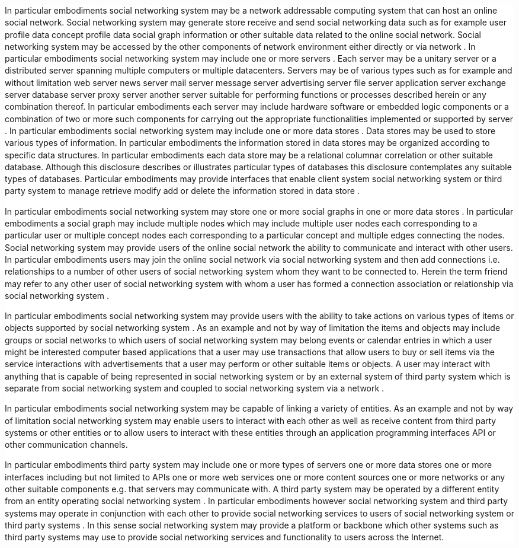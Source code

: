 In particular embodiments social networking system may be a network addressable computing system that can host an online social network. Social networking system may generate store receive and send social networking data such as for example user profile data concept profile data social graph information or other suitable data related to the online social network. Social networking system may be accessed by the other components of network environment either directly or via network . In particular embodiments social networking system may include one or more servers . Each server may be a unitary server or a distributed server spanning multiple computers or multiple datacenters. Servers may be of various types such as for example and without limitation web server news server mail server message server advertising server file server application server exchange server database server proxy server another server suitable for performing functions or processes described herein or any combination thereof. In particular embodiments each server may include hardware software or embedded logic components or a combination of two or more such components for carrying out the appropriate functionalities implemented or supported by server . In particular embodiments social networking system may include one or more data stores . Data stores may be used to store various types of information. In particular embodiments the information stored in data stores may be organized according to specific data structures. In particular embodiments each data store may be a relational columnar correlation or other suitable database. Although this disclosure describes or illustrates particular types of databases this disclosure contemplates any suitable types of databases. Particular embodiments may provide interfaces that enable client system social networking system or third party system to manage retrieve modify add or delete the information stored in data store .

In particular embodiments social networking system may store one or more social graphs in one or more data stores . In particular embodiments a social graph may include multiple nodes which may include multiple user nodes each corresponding to a particular user or multiple concept nodes each corresponding to a particular concept and multiple edges connecting the nodes. Social networking system may provide users of the online social network the ability to communicate and interact with other users. In particular embodiments users may join the online social network via social networking system and then add connections i.e. relationships to a number of other users of social networking system whom they want to be connected to. Herein the term friend may refer to any other user of social networking system with whom a user has formed a connection association or relationship via social networking system .

In particular embodiments social networking system may provide users with the ability to take actions on various types of items or objects supported by social networking system . As an example and not by way of limitation the items and objects may include groups or social networks to which users of social networking system may belong events or calendar entries in which a user might be interested computer based applications that a user may use transactions that allow users to buy or sell items via the service interactions with advertisements that a user may perform or other suitable items or objects. A user may interact with anything that is capable of being represented in social networking system or by an external system of third party system which is separate from social networking system and coupled to social networking system via a network .

In particular embodiments social networking system may be capable of linking a variety of entities. As an example and not by way of limitation social networking system may enable users to interact with each other as well as receive content from third party systems or other entities or to allow users to interact with these entities through an application programming interfaces API or other communication channels.

In particular embodiments third party system may include one or more types of servers one or more data stores one or more interfaces including but not limited to APIs one or more web services one or more content sources one or more networks or any other suitable components e.g. that servers may communicate with. A third party system may be operated by a different entity from an entity operating social networking system . In particular embodiments however social networking system and third party systems may operate in conjunction with each other to provide social networking services to users of social networking system or third party systems . In this sense social networking system may provide a platform or backbone which other systems such as third party systems may use to provide social networking services and functionality to users across the Internet.
